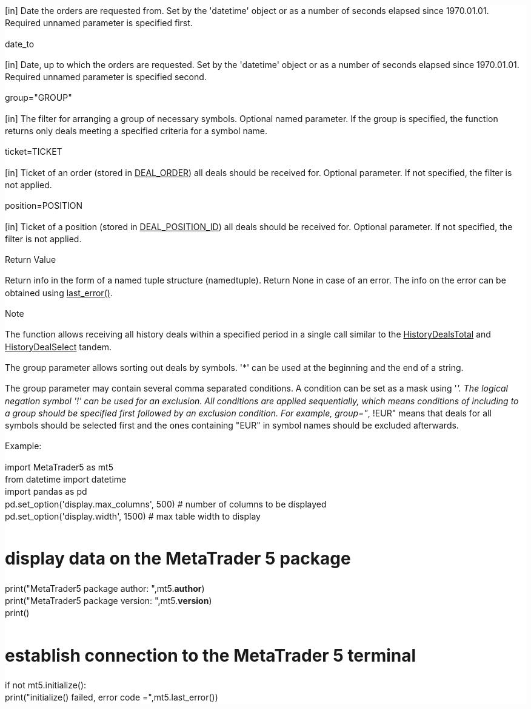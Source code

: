 [in]  Date the orders are requested from. Set by the 'datetime' object or as a
number of seconds elapsed since 1970.01.01. Required unnamed parameter is
specified first.

date_to

[in]  Date, up to which the orders are requested. Set by the 'datetime' object
or as a number of seconds elapsed since 1970.01.01. Required unnamed parameter
is specified second.

group="GROUP"

[in]  The filter for arranging a group of necessary symbols. Optional named
parameter. If the group is specified, the function returns only deals meeting
a specified criteria for a symbol name.

ticket=TICKET

[in]  Ticket of an order (stored in
[DEAL_ORDER](/en/docs/constants/tradingconstants/dealproperties#enum_deal_property_integer))
all deals should be received for. Optional parameter. If not specified, the
filter is not applied.

position=POSITION

[in]  Ticket of a position (stored in
[DEAL_POSITION_ID](/en/docs/constants/tradingconstants/dealproperties#enum_deal_property_integer))
all deals should be received for. Optional parameter. If not specified, the
filter is not applied.

Return Value

Return info in the form of a named tuple structure (namedtuple). Return None
in case of an error. The info on the error can be obtained using
[last_error()](/en/docs/python_metatrader5/mt5lasterror_py).

Note

The function allows receiving all history deals within a specified period in a
single call similar to the
[HistoryDealsTotal](/en/docs/trading/historydealstotal) and
[HistoryDealSelect](/en/docs/trading/historydealselect) tandem.

The group parameter allows sorting out deals by symbols. '*' can be used at
the beginning and the end of a string.

The group parameter may contain several comma separated conditions. A
condition can be set as a mask using '*'. The logical negation symbol '!' can
be used for an exclusion. All conditions are applied sequentially, which means
conditions of including to a group should be specified first followed by an
exclusion condition. For example, group="*, !EUR" means that deals for all
symbols should be selected first and the ones containing "EUR" in symbol names
should be excluded afterwards.

Example:

import MetaTrader5 as mt5  
from datetime import datetime  
import pandas as pd  
pd.set_option('display.max_columns', 500) # number of columns to be displayed  
pd.set_option('display.width', 1500)      # max table width to display  
# display data on the MetaTrader 5 package  
print("MetaTrader5 package author: ",mt5.__author__)  
print("MetaTrader5 package version: ",mt5.__version__)  
print()  
# establish connection to the MetaTrader 5 terminal  
if not mt5.initialize():  
    print("initialize() failed, error code =",mt5.last_error())   